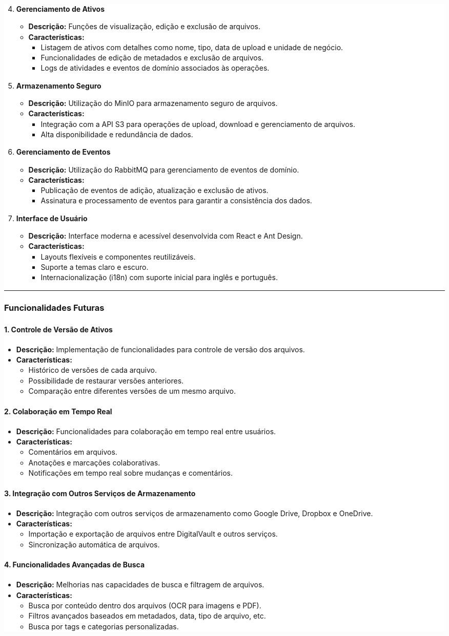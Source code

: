 4. **Gerenciamento de Ativos**
   - **Descrição:** Funções de visualização, edição e exclusão de arquivos.
   - **Características:**
     - Listagem de ativos com detalhes como nome, tipo, data de upload e unidade de negócio.
     - Funcionalidades de edição de metadados e exclusão de arquivos.
     - Logs de atividades e eventos de domínio associados às operações.

5. **Armazenamento Seguro**
   - **Descrição:** Utilização do MinIO para armazenamento seguro de arquivos.
   - **Características:**
     - Integração com a API S3 para operações de upload, download e gerenciamento de arquivos.
     - Alta disponibilidade e redundância de dados.

6. **Gerenciamento de Eventos**
   - **Descrição:** Utilização do RabbitMQ para gerenciamento de eventos de domínio.
   - **Características:**
     - Publicação de eventos de adição, atualização e exclusão de ativos.
     - Assinatura e processamento de eventos para garantir a consistência dos dados.

7. **Interface de Usuário**
   - **Descrição:** Interface moderna e acessível desenvolvida com React e Ant Design.
   - **Características:**
     - Layouts flexíveis e componentes reutilizáveis.
     - Suporte a temas claro e escuro.
     - Internacionalização (i18n) com suporte inicial para inglês e português.

---

### Funcionalidades Futuras

#### 1. Controle de Versão de Ativos
- **Descrição:** Implementação de funcionalidades para controle de versão dos arquivos.
- **Características:**
  - Histórico de versões de cada arquivo.
  - Possibilidade de restaurar versões anteriores.
  - Comparação entre diferentes versões de um mesmo arquivo.

#### 2. Colaboração em Tempo Real
- **Descrição:** Funcionalidades para colaboração em tempo real entre usuários.
- **Características:**
  - Comentários em arquivos.
  - Anotações e marcações colaborativas.
  - Notificações em tempo real sobre mudanças e comentários.

#### 3. Integração com Outros Serviços de Armazenamento
- **Descrição:** Integração com outros serviços de armazenamento como Google Drive, Dropbox e OneDrive.
- **Características:**
  - Importação e exportação de arquivos entre DigitalVault e outros serviços.
  - Sincronização automática de arquivos.

#### 4. Funcionalidades Avançadas de Busca
- **Descrição:** Melhorias nas capacidades de busca e filtragem de arquivos.
- **Características:**
  - Busca por conteúdo dentro dos arquivos (OCR para imagens e PDF).
  - Filtros avançados baseados em metadados, data, tipo de arquivo, etc.
  - Busca por tags e categorias personalizadas.
